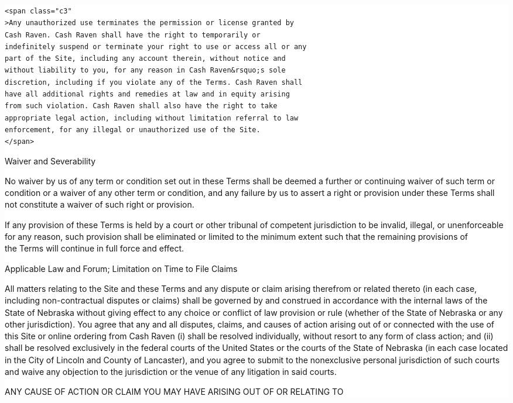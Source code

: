     <span class="c3"
    >Any unauthorized use terminates the permission or license granted by
    Cash Raven. Cash Raven shall have the right to temporarily or
    indefinitely suspend or terminate your right to use or access all or any
    part of the Site, including any account therein, without notice and
    without liability to you, for any reason in Cash Raven&rsquo;s sole
    discretion, including if you violate any of the Terms. Cash Raven shall
    have all additional rights and remedies at law and in equity arising
    from such violation. Cash Raven shall also have the right to take
    appropriate legal action, including without limitation referral to law
    enforcement, for any illegal or unauthorized use of the Site.
    </span>
</p>
<p class="c2 c5"><span class="c6 c0"></span></p>
<p class="c2"><span class="c6 c0">Waiver and Severability</span></p>
<p class="c2">
    <span class="c3"
    >No waiver by us of any term&nbsp;or condition set out in
    these&nbsp;Terms&nbsp;shall be deemed a further or continuing waiver of
    such&nbsp;term&nbsp;or condition or a waiver of any
    other&nbsp;term&nbsp;or condition, and any failure by us to assert a
    right or provision under these&nbsp;Terms&nbsp;shall not constitute a
    waiver of such right or provision.</span
    >
</p>
<p class="c2 c5"><span class="c3"></span></p>
<p class="c2">
    <span class="c3"
    >If any provision of these&nbsp;Terms&nbsp;is held by a court or other
    tribunal of competent jurisdiction to be invalid, illegal, or
    unenforceable for any reason, such provision shall be eliminated or
    limited to the minimum extent such that the remaining provisions of
    the&nbsp;Terms&nbsp;will continue in full force and effect.</span
    >
</p>
<p class="c2 c5"><span class="c3"></span></p>
<p class="c2">
    <span class="c6 c0"
    >Applicable Law and Forum; Limitation on Time to File Claims</span
    >
</p>
<p class="c2" id="h.gjdgxs">
    <span class="c3"
    >All matters relating to the Site and these Terms&nbsp;and any dispute
    or claim arising therefrom or related thereto (in each case, including
    non-contractual disputes or claims) shall be governed by and construed
    in accordance with the internal laws of the State of Nebraska without
    giving effect to any choice or conflict of law provision or rule
    (whether of the State of Nebraska or any other jurisdiction). You agree
    that any and all disputes, claims, and causes of action arising out of
    or connected with the use of this Site or online ordering from Cash
    Raven (i) shall be resolved individually, without resort to any form of
    class action; and (ii) shall be resolved exclusively&nbsp;in the federal
    courts of the United States or the courts of the State of Nebraska (in
    each case located in the City of Lincoln and County of Lancaster), and
    you agree to submit to the nonexclusive personal jurisdiction of such
    courts and waive any objection to the jurisdiction or the venue of any
    litigation in said courts.</span
    >
</p>
<p class="c2 c5"><span class="c3"></span></p>
<p class="c2">
    <span class="c3"
    >ANY CAUSE OF ACTION OR CLAIM YOU MAY HAVE ARISING OUT OF OR RELATING TO